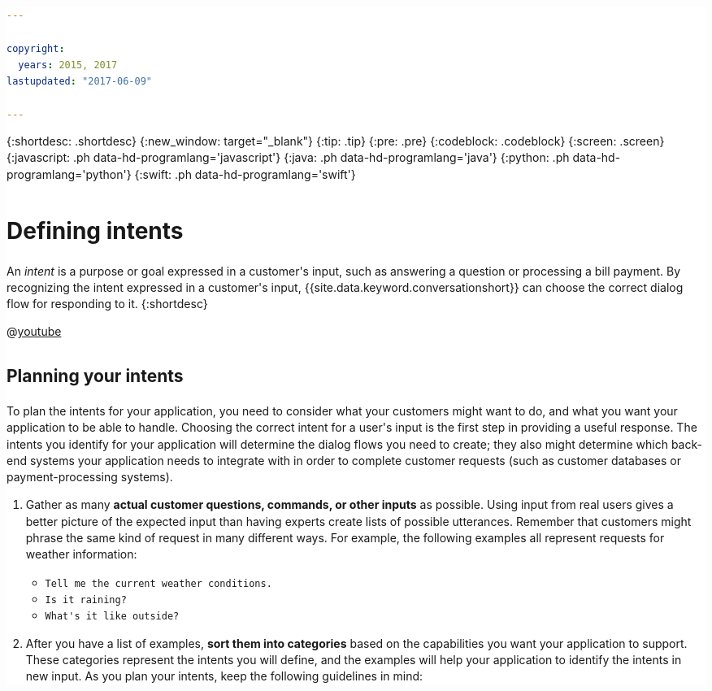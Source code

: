 ```yaml
---

copyright:
  years: 2015, 2017
lastupdated: "2017-06-09"

---
```


{:shortdesc: .shortdesc}
{:new_window: target="_blank"}
{:tip: .tip}
{:pre: .pre}
{:codeblock: .codeblock}
{:screen: .screen}
{:javascript: .ph data-hd-programlang='javascript'}
{:java: .ph data-hd-programlang='java'}
{:python: .ph data-hd-programlang='python'}
{:swift: .ph data-hd-programlang='swift'}

# Defining intents

An *intent* is a purpose or goal expressed in a customer's input, such as answering a question or processing a bill payment. By recognizing the intent expressed in a customer's input,  {{site.data.keyword.conversationshort}} can choose the correct dialog flow for responding to it.
{:shortdesc}

@[youtube](DmvN6ZJrZE4?rel=0)

## Planning your intents

To plan the intents for your application, you need to consider what your customers might want to do, and what you want your application to be able to handle. Choosing the correct intent for a user's input is the first step in providing a useful response. The intents you identify for your application will determine the dialog flows you need to create; they also might determine which back-end systems your application needs to integrate with in order to complete customer requests (such as customer databases or payment-processing systems).

1.  Gather as many **actual customer questions, commands, or other inputs** as possible. Using input from real users gives a better picture of the expected input than having experts create lists of possible utterances. Remember that customers might phrase the same kind of request in many different ways. For example, the following examples all represent requests for weather information:

    - `Tell me the current weather conditions.`
    - `Is it raining?`
    - `What's it like outside?`

1.  After you have a list of examples, **sort them into categories** based on the capabilities you want your application to support. These categories represent the intents you will define, and the examples will help your application to identify the intents in new input. As you plan your intents, keep the following guidelines in mind:
